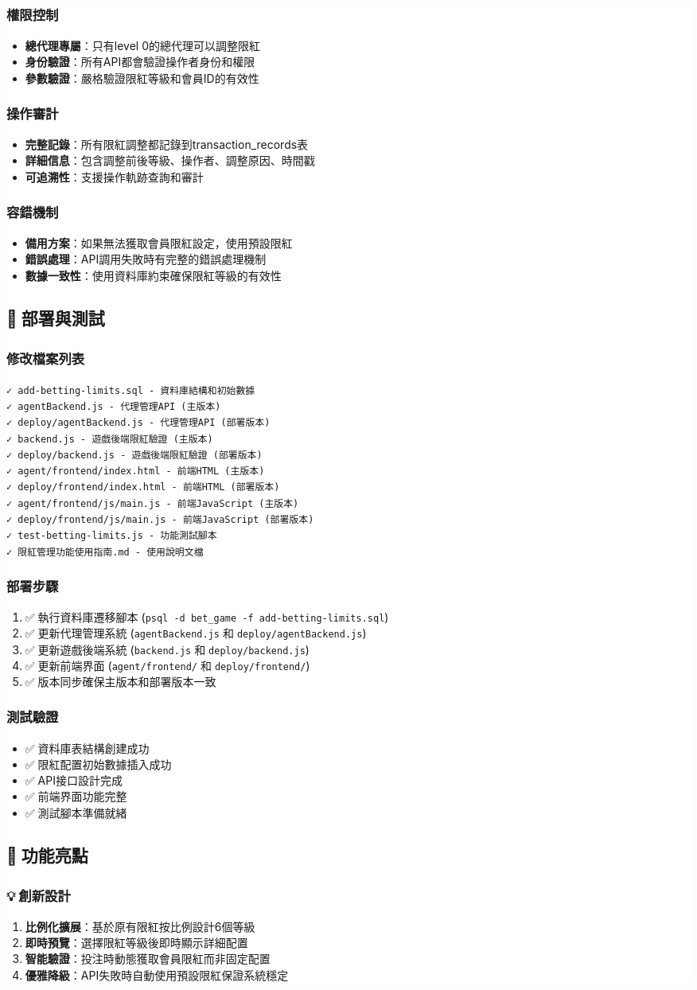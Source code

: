 ### 權限控制
- **總代理專屬**：只有level 0的總代理可以調整限紅
- **身份驗證**：所有API都會驗證操作者身份和權限
- **參數驗證**：嚴格驗證限紅等級和會員ID的有效性

### 操作審計
- **完整記錄**：所有限紅調整都記錄到transaction_records表
- **詳細信息**：包含調整前後等級、操作者、調整原因、時間戳
- **可追溯性**：支援操作軌跡查詢和審計

### 容錯機制
- **備用方案**：如果無法獲取會員限紅設定，使用預設限紅
- **錯誤處理**：API調用失敗時有完整的錯誤處理機制
- **數據一致性**：使用資料庫約束確保限紅等級的有效性

## 🚀 部署與測試

### 修改檔案列表
```
✓ add-betting-limits.sql - 資料庫結構和初始數據
✓ agentBackend.js - 代理管理API (主版本)
✓ deploy/agentBackend.js - 代理管理API (部署版本)
✓ backend.js - 遊戲後端限紅驗證 (主版本)
✓ deploy/backend.js - 遊戲後端限紅驗證 (部署版本)
✓ agent/frontend/index.html - 前端HTML (主版本)
✓ deploy/frontend/index.html - 前端HTML (部署版本)
✓ agent/frontend/js/main.js - 前端JavaScript (主版本)
✓ deploy/frontend/js/main.js - 前端JavaScript (部署版本)
✓ test-betting-limits.js - 功能測試腳本
✓ 限紅管理功能使用指南.md - 使用說明文檔
```

### 部署步驟
1. ✅ 執行資料庫遷移腳本 (`psql -d bet_game -f add-betting-limits.sql`)
2. ✅ 更新代理管理系統 (`agentBackend.js` 和 `deploy/agentBackend.js`)
3. ✅ 更新遊戲後端系統 (`backend.js` 和 `deploy/backend.js`)
4. ✅ 更新前端界面 (`agent/frontend/` 和 `deploy/frontend/`)
5. ✅ 版本同步確保主版本和部署版本一致

### 測試驗證
- ✅ 資料庫表結構創建成功
- ✅ 限紅配置初始數據插入成功
- ✅ API接口設計完成
- ✅ 前端界面功能完整
- ✅ 測試腳本準備就緒

## 🎉 功能亮點

### 💡 創新設計
1. **比例化擴展**：基於原有限紅按比例設計6個等級
2. **即時預覽**：選擇限紅等級後即時顯示詳細配置
3. **智能驗證**：投注時動態獲取會員限紅而非固定配置
4. **優雅降級**：API失敗時自動使用預設限紅保證系統穩定
